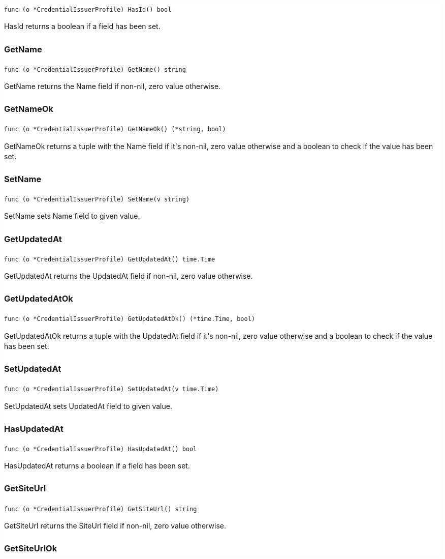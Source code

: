`func (o *CredentialIssuerProfile) HasId() bool`

HasId returns a boolean if a field has been set.

### GetName

`func (o *CredentialIssuerProfile) GetName() string`

GetName returns the Name field if non-nil, zero value otherwise.

### GetNameOk

`func (o *CredentialIssuerProfile) GetNameOk() (*string, bool)`

GetNameOk returns a tuple with the Name field if it's non-nil, zero value otherwise
and a boolean to check if the value has been set.

### SetName

`func (o *CredentialIssuerProfile) SetName(v string)`

SetName sets Name field to given value.


### GetUpdatedAt

`func (o *CredentialIssuerProfile) GetUpdatedAt() time.Time`

GetUpdatedAt returns the UpdatedAt field if non-nil, zero value otherwise.

### GetUpdatedAtOk

`func (o *CredentialIssuerProfile) GetUpdatedAtOk() (*time.Time, bool)`

GetUpdatedAtOk returns a tuple with the UpdatedAt field if it's non-nil, zero value otherwise
and a boolean to check if the value has been set.

### SetUpdatedAt

`func (o *CredentialIssuerProfile) SetUpdatedAt(v time.Time)`

SetUpdatedAt sets UpdatedAt field to given value.

### HasUpdatedAt

`func (o *CredentialIssuerProfile) HasUpdatedAt() bool`

HasUpdatedAt returns a boolean if a field has been set.

### GetSiteUrl

`func (o *CredentialIssuerProfile) GetSiteUrl() string`

GetSiteUrl returns the SiteUrl field if non-nil, zero value otherwise.

### GetSiteUrlOk
